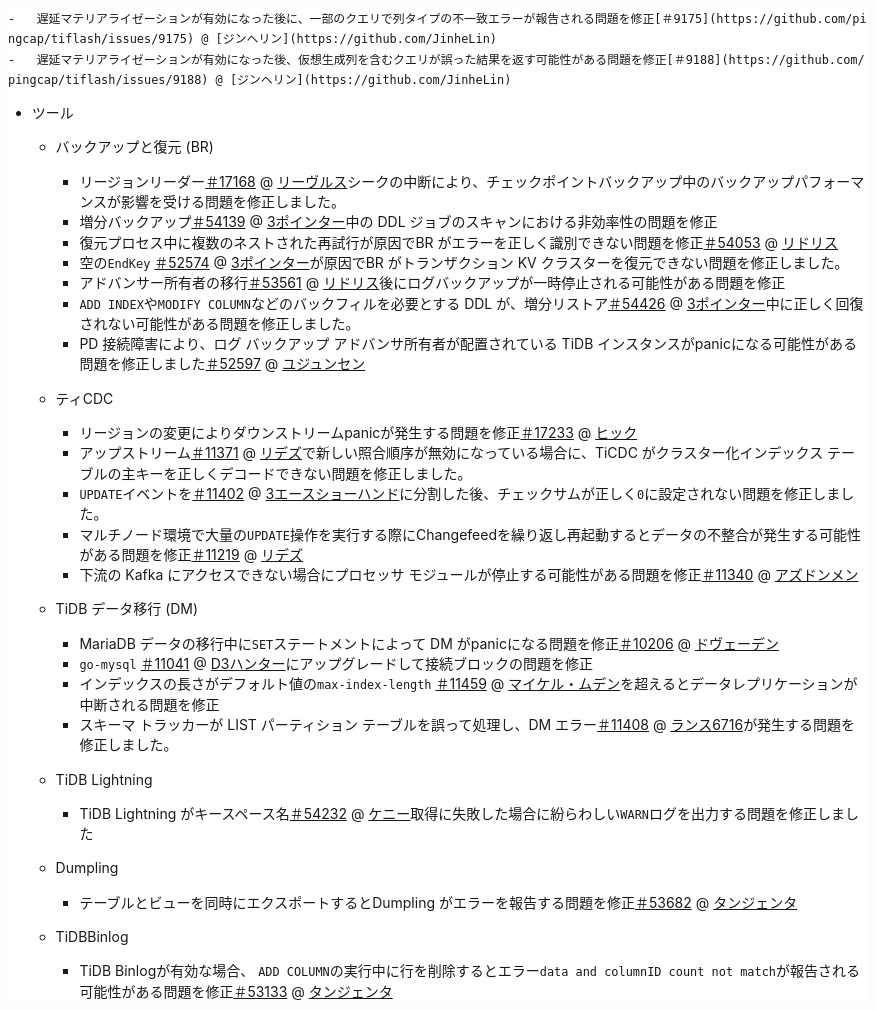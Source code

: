     -   遅延マテリアライゼーションが有効になった後に、一部のクエリで列タイプの不一致エラーが報告される問題を修正[＃9175](https://github.com/pingcap/tiflash/issues/9175) @ [ジンヘリン](https://github.com/JinheLin)
    -   遅延マテリアライゼーションが有効になった後、仮想生成列を含むクエリが誤った結果を返す可能性がある問題を修正[＃9188](https://github.com/pingcap/tiflash/issues/9188) @ [ジンヘリン](https://github.com/JinheLin)

-   ツール

    -   バックアップと復元 (BR)

        -   リージョンリーダー[＃17168](https://github.com/tikv/tikv/issues/17168) @ [リーヴルス](https://github.com/Leavrth)シークの中断により、チェックポイントバックアップ中のバックアップパフォーマンスが影響を受ける問題を修正しました。
        -   増分バックアップ[＃54139](https://github.com/pingcap/tidb/issues/54139) @ [3ポインター](https://github.com/3pointer)中の DDL ジョブのスキャンにおける非効率性の問題を修正
        -   復元プロセス中に複数のネストされた再試行が原因でBR がエラーを正しく識別できない問題を修正[＃54053](https://github.com/pingcap/tidb/issues/54053) @ [リドリス](https://github.com/RidRisR)
        -   空の`EndKey` [＃52574](https://github.com/pingcap/tidb/issues/52574) @ [3ポインター](https://github.com/3pointer)が原因でBR がトランザクション KV クラスターを復元できない問題を修正しました。
        -   アドバンサー所有者の移行[＃53561](https://github.com/pingcap/tidb/issues/53561) @ [リドリス](https://github.com/RidRisR)後にログバックアップが一時停止される可能性がある問題を修正
        -   `ADD INDEX`や`MODIFY COLUMN`などのバックフィルを必要とする DDL が、増分リストア[＃54426](https://github.com/pingcap/tidb/issues/54426) @ [3ポインター](https://github.com/3pointer)中に正しく回復されない可能性がある問題を修正しました。
        -   PD 接続障害により、ログ バックアップ アドバンサ所有者が配置されている TiDB インスタンスがpanicになる可能性がある問題を修正しました[＃52597](https://github.com/pingcap/tidb/issues/52597) @ [ユジュンセン](https://github.com/YuJuncen)

    -   ティCDC

        -   リージョンの変更によりダウンストリームpanicが発生する問題を修正[＃17233](https://github.com/tikv/tikv/issues/17233) @ [ヒック](https://github.com/hicqu)
        -   アップストリーム[＃11371](https://github.com/pingcap/tiflow/issues/11371) @ [リデズ](https://github.com/lidezhu)で新しい照合順序が無効になっている場合に、TiCDC がクラスター化インデックス テーブルの主キーを正しくデコードできない問題を修正しました。
        -   `UPDATE`イベントを[＃11402](https://github.com/pingcap/tiflow/issues/11402) @ [3エースショーハンド](https://github.com/3AceShowHand)に分割した後、チェックサムが正しく`0`に設定されない問題を修正しました。
        -   マルチノード環境で大量の`UPDATE`操作を実行する際にChangefeedを繰り返し再起動するとデータの不整合が発生する可能性がある問題を修正[＃11219](https://github.com/pingcap/tiflow/issues/11219) @ [リデズ](https://github.com/lidezhu)
        -   下流の Kafka にアクセスできない場合にプロセッサ モジュールが停止する可能性がある問題を修正[＃11340](https://github.com/pingcap/tiflow/issues/11340) @ [アズドンメン](https://github.com/asddongmen)

    -   TiDB データ移行 (DM)

        -   MariaDB データの移行中に`SET`ステートメントによって DM がpanicになる問題を修正[＃10206](https://github.com/pingcap/tiflow/issues/10206) @ [ドヴェーデン](https://github.com/dveeden)
        -   `go-mysql` [＃11041](https://github.com/pingcap/tiflow/issues/11041) @ [D3ハンター](https://github.com/D3Hunter)にアップグレードして接続ブロックの問題を修正
        -   インデックスの長さがデフォルト値の`max-index-length` [＃11459](https://github.com/pingcap/tiflow/issues/11459) @ [マイケル・ムデン](https://github.com/michaelmdeng)を超えるとデータレプリケーションが中断される問題を修正
        -   スキーマ トラッカーが LIST パーティション テーブルを誤って処理し、DM エラー[＃11408](https://github.com/pingcap/tiflow/issues/11408) @ [ランス6716](https://github.com/lance6716)が発生する問題を修正しました。

    -   TiDB Lightning

        -   TiDB Lightning がキースペース名[＃54232](https://github.com/pingcap/tidb/issues/54232) @ [ケニー](https://github.com/kennytm)取得に失敗した場合に紛らわしい`WARN`ログを出力する問題を修正しました

    -   Dumpling

        -   テーブルとビューを同時にエクスポートするとDumpling がエラーを報告する問題を修正[＃53682](https://github.com/pingcap/tidb/issues/53682) @ [タンジェンタ](https://github.com/tangenta)

    -   TiDBBinlog

        -   TiDB Binlogが有効な場合、 `ADD COLUMN`の実行中に行を削除するとエラー`data and columnID count not match`が報告される可能性がある問題を修正[＃53133](https://github.com/pingcap/tidb/issues/53133) @ [タンジェンタ](https://github.com/tangenta)
